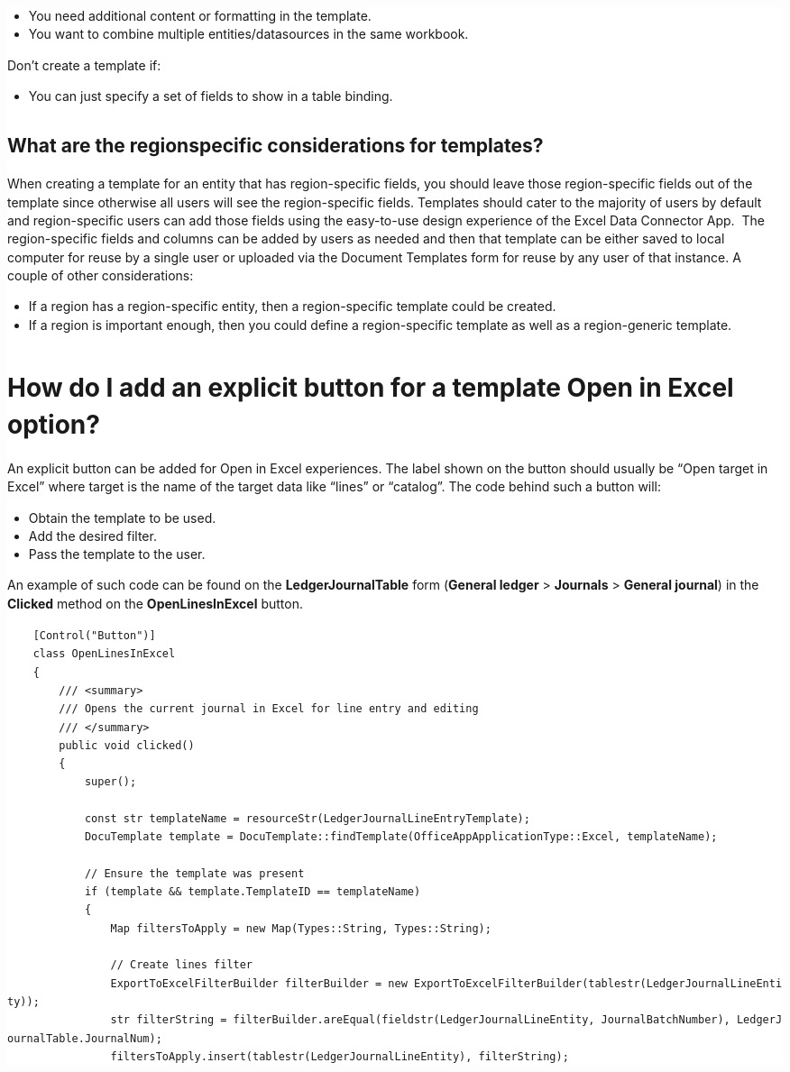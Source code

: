 -   You need additional content or formatting in the template.
-   You want to combine multiple entities/datasources in the same workbook.

Don’t create a template if:

-   You can just specify a set of fields to show in a table binding.

## What are the regionspecific considerations for templates?
When creating a template for an entity that has region-specific fields, you should leave those region-specific fields out of the template since otherwise all users will see the region-specific fields. Templates should cater to the majority of users by default and region-specific users can add those fields using the easy-to-use design experience of the Excel Data Connector App.  The region-specific fields and columns can be added by users as needed and then that template can be either saved to local computer for reuse by a single user or uploaded via the Document Templates form for reuse by any user of that instance. A couple of other considerations:

-   If a region has a region-specific entity, then a region-specific template could be created.
-   If a region is important enough, then you could define a region-specific template as well as a region-generic template.

How do I add an explicit button for a template Open in Excel option?
====================================================================

An explicit button can be added for Open in Excel experiences. The label shown on the button should usually be “Open target in Excel” where target is the name of the target data like “lines” or “catalog”. The code behind such a button will:

-   Obtain the template to be used.
-   Add the desired filter.
-   Pass the template to the user.

An example of such code can be found on the **LedgerJournalTable** form (**General ledger** &gt; **Journals** &gt; **General journal**) in the **Clicked** method on the **OpenLinesInExcel** button.

        [Control("Button")]
        class OpenLinesInExcel
        {
            /// <summary>
            /// Opens the current journal in Excel for line entry and editing
            /// </summary>
            public void clicked()
            {
                super();

                const str templateName = resourceStr(LedgerJournalLineEntryTemplate);
                DocuTemplate template = DocuTemplate::findTemplate(OfficeAppApplicationType::Excel, templateName);

                // Ensure the template was present
                if (template && template.TemplateID == templateName)
                {
                    Map filtersToApply = new Map(Types::String, Types::String);

                    // Create lines filter
                    ExportToExcelFilterBuilder filterBuilder = new ExportToExcelFilterBuilder(tablestr(LedgerJournalLineEntity));
                    str filterString = filterBuilder.areEqual(fieldstr(LedgerJournalLineEntity, JournalBatchNumber), LedgerJournalTable.JournalNum);
                    filtersToApply.insert(tablestr(LedgerJournalLineEntity), filterString);
